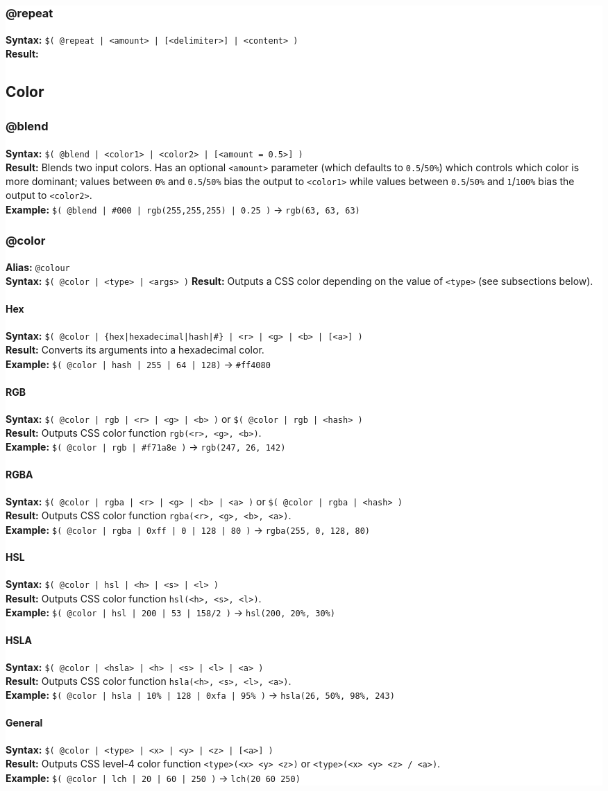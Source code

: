 ### @repeat
**Syntax:** `$( @repeat | <amount> | [<delimiter>] | <content> )`<br>
**Result:** 

## Color

### @blend
**Syntax:** `$( @blend | <color1> | <color2> | [<amount = 0.5>] )`<br>
**Result:** Blends two input colors. Has an optional `<amount>` parameter (which defaults to `0.5`/`50%`) which controls which color is more dominant; values between `0%` and `0.5`/`50%` bias the output to `<color1>` while values between `0.5`/`50%` and `1`/`100%` bias the output to `<color2>`.<br>
**Example:** `$( @blend | #000 | rgb(255,255,255) | 0.25 )` &rarr; `rgb(63, 63, 63)`

<a id="color-1"></a>

### @color
**Alias:** `@colour`<br>
**Syntax:** `$( @color | <type> | <args> )`
**Result:** Outputs a CSS color depending on the value of `<type>` (see subsections below).

#### Hex
**Syntax:** `$( @color | {hex|hexadecimal|hash|#} | <r> | <g> | <b> | [<a>] )`<br>
**Result:** Converts its arguments into a hexadecimal color.<br>
**Example:** `$( @color | hash | 255 | 64 | 128)` &rarr; `#ff4080`

#### RGB
**Syntax:** `$( @color | rgb | <r> | <g> | <b> )` or `$( @color | rgb | <hash> )`<br>
**Result:** Outputs CSS color function `rgb(<r>, <g>, <b>)`.<br>
**Example:** `$( @color | rgb | #f71a8e )` &rarr; `rgb(247, 26, 142)`

#### RGBA
**Syntax:** `$( @color | rgba | <r> | <g> | <b> | <a> )` or `$( @color | rgba | <hash> )`<br>
**Result:** Outputs CSS color function `rgba(<r>, <g>, <b>, <a>)`.<br>
**Example:** `$( @color | rgba | 0xff | 0 | 128 | 80 )` &rarr; `rgba(255, 0, 128, 80)`

#### HSL
**Syntax:** `$( @color | hsl | <h> | <s> | <l> )`<br>
**Result:** Outputs CSS color function `hsl(<h>, <s>, <l>)`.<br>
**Example:** `$( @color | hsl | 200 | 53 | 158/2 )` &rarr; `hsl(200, 20%, 30%)`

#### HSLA
**Syntax:** `$( @color | <hsla> | <h> | <s> | <l> | <a> )`<br>
**Result:** Outputs CSS color function `hsla(<h>, <s>, <l>, <a>)`.<br>
**Example:** `$( @color | hsla | 10% | 128 | 0xfa | 95% )` &rarr; `hsla(26, 50%, 98%, 243)`

#### General
**Syntax:** `$( @color | <type> | <x> | <y> | <z> | [<a>] )`<br>
**Result:** Outputs CSS level-4 color function `<type>(<x> <y> <z>)` or `<type>(<x> <y> <z> / <a>)`.<br>
**Example:** `$( @color | lch | 20 | 60 | 250 )` &rarr; `lch(20 60 250)`
